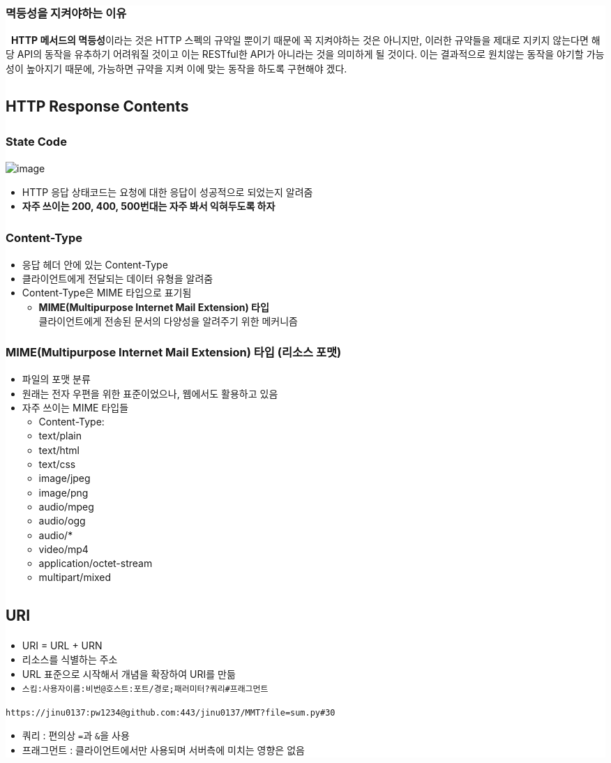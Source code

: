 ### 멱등성을 지켜야하는 이유

&nbsp; **HTTP 메서드의 멱등성**이라는 것은 HTTP 스펙의 규약일 뿐이기 때문에 꼭 지켜야하는 것은 아니지만, 이러한 규약들을 제대로 지키지 않는다면 해당 API의 동작을 유추하기 어려워질 것이고 이는 RESTful한 API가 아니라는 것을 의미하게 될 것이다. 이는 결과적으로 원치않는 동작을 야기할 가능성이 높아지기 때문에, 가능하면 규약을 지켜 이에 맞는 동작을 하도록 구현해야 겠다.

## HTTP Response Contents

### State Code

![image](https://user-images.githubusercontent.com/68031450/236431343-1860ebea-d353-45b0-92c4-4bd72b36ea9f.png)

- HTTP 응답 상태코드는 요청에 대한 응답이 성공적으로 되었는지 알려줌
- **자주 쓰이는 200, 400, 500번대는 자주 봐서 익혀두도록 하자**

### Content-Type

- 응답 헤더 안에 있는 Content-Type
- 클라이언트에게 전달되는 데이터 유형을 알려줌
- Content-Type은 MIME 타입으로 표기됨
  - **MIME(Multipurpose Internet Mail Extension) 타입**<br> 클라이언트에게 전송된 문서의 다양성을 알려주기 위한 메커니즘

### MIME(Multipurpose Internet Mail Extension) 타입 (리소스 포맷)

- 파일의 포맷 분류
- 원래는 전자 우편을 위한 표준이었으나, 웹에서도 활용하고 있음
- 자주 쓰이는 MIME 타입들
  - Content-Type:
  - text/plain
  - text/html
  - text/css
  - image/jpeg
  - image/png
  - audio/mpeg
  - audio/ogg
  - audio/\*
  - video/mp4
  - application/octet-stream
  - multipart/mixed

## URI

- URI = URL + URN
- 리소스를 식별하는 주소
- URL 표준으로 시작해서 개념을 확장하여 URI를 만듦
- `스킴:사용자이름:비번@호스트:포트/경로;패러미터?쿼리#프래그먼트`

```
https://jinu0137:pw1234@github.com:443/jinu0137/MMT?file=sum.py#30
```

- 쿼리 : 편의상 `=`과 `&`을 사용
- 프래그먼트 : 클라이언트에서만 사용되며 서버측에 미치는 영향은 없음
